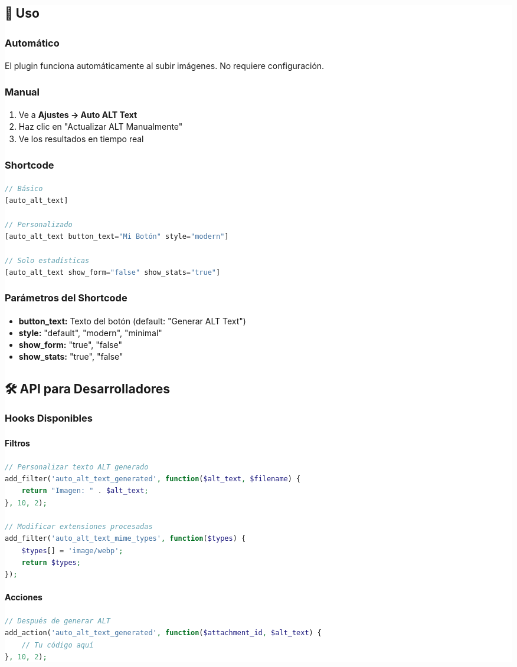 ## 🚀 Uso

### Automático
El plugin funciona automáticamente al subir imágenes. No requiere configuración.

### Manual
1. Ve a **Ajustes → Auto ALT Text**
2. Haz clic en "Actualizar ALT Manualmente"
3. Ve los resultados en tiempo real

### Shortcode
```php
// Básico
[auto_alt_text]

// Personalizado
[auto_alt_text button_text="Mi Botón" style="modern"]

// Solo estadísticas
[auto_alt_text show_form="false" show_stats="true"]
```

### Parámetros del Shortcode
- **button_text:** Texto del botón (default: "Generar ALT Text")
- **style:** "default", "modern", "minimal"
- **show_form:** "true", "false"
- **show_stats:** "true", "false"

## 🛠️ API para Desarrolladores

### Hooks Disponibles

#### Filtros
```php
// Personalizar texto ALT generado
add_filter('auto_alt_text_generated', function($alt_text, $filename) {
    return "Imagen: " . $alt_text;
}, 10, 2);

// Modificar extensiones procesadas
add_filter('auto_alt_text_mime_types', function($types) {
    $types[] = 'image/webp';
    return $types;
});
```

#### Acciones
```php
// Después de generar ALT
add_action('auto_alt_text_generated', function($attachment_id, $alt_text) {
    // Tu código aquí
}, 10, 2);
```
